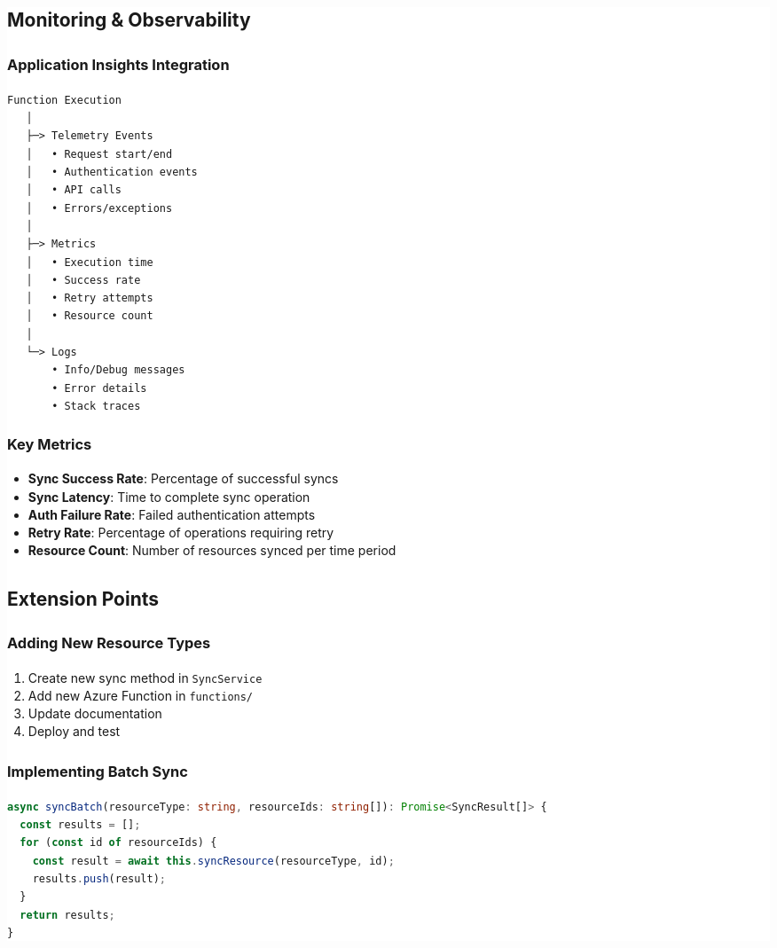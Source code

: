 ## Monitoring & Observability

### Application Insights Integration

```
Function Execution
   │
   ├─> Telemetry Events
   │   • Request start/end
   │   • Authentication events
   │   • API calls
   │   • Errors/exceptions
   │
   ├─> Metrics
   │   • Execution time
   │   • Success rate
   │   • Retry attempts
   │   • Resource count
   │
   └─> Logs
       • Info/Debug messages
       • Error details
       • Stack traces
```

### Key Metrics

- **Sync Success Rate**: Percentage of successful syncs
- **Sync Latency**: Time to complete sync operation
- **Auth Failure Rate**: Failed authentication attempts
- **Retry Rate**: Percentage of operations requiring retry
- **Resource Count**: Number of resources synced per time period

## Extension Points

### Adding New Resource Types

1. Create new sync method in `SyncService`
2. Add new Azure Function in `functions/`
3. Update documentation
4. Deploy and test

### Implementing Batch Sync

```typescript
async syncBatch(resourceType: string, resourceIds: string[]): Promise<SyncResult[]> {
  const results = [];
  for (const id of resourceIds) {
    const result = await this.syncResource(resourceType, id);
    results.push(result);
  }
  return results;
}
```
